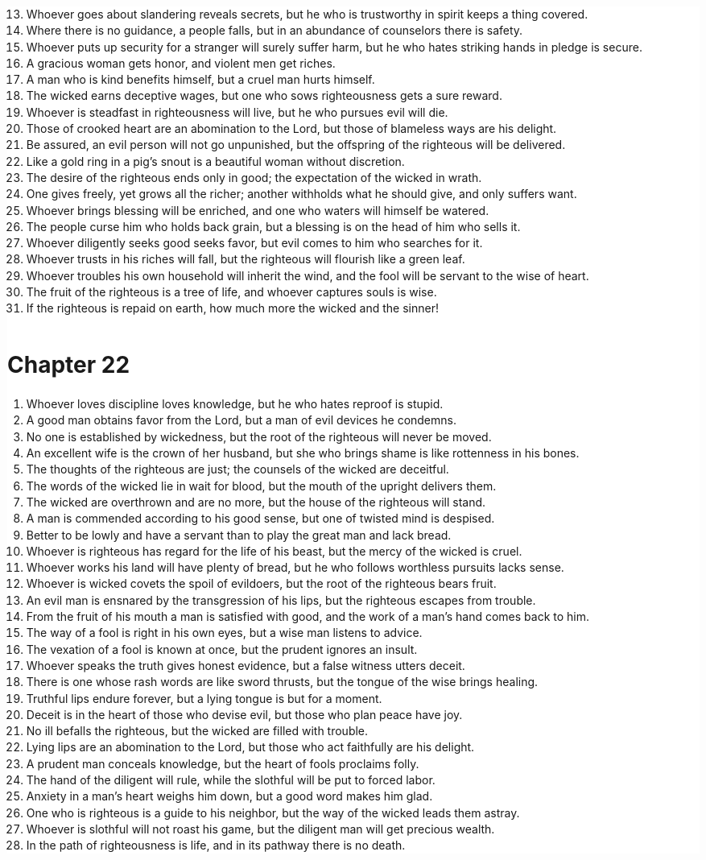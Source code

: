 13. Whoever goes about slandering reveals secrets, but he who is trustworthy in spirit keeps a thing covered.
14. Where there is no guidance, a people falls, but in an abundance of counselors there is safety.
15. Whoever puts up security for a stranger will surely suffer harm, but he who hates striking hands in pledge is secure.
16. A gracious woman gets honor, and violent men get riches.
17. A man who is kind benefits himself, but a cruel man hurts himself.
18. The wicked earns deceptive wages, but one who sows righteousness gets a sure reward.
19. Whoever is steadfast in righteousness will live, but he who pursues evil will die.
20. Those of crooked heart are an abomination to the Lord, but those of blameless ways are his delight.
21. Be assured, an evil person will not go unpunished, but the offspring of the righteous will be delivered.
22. Like a gold ring in a pig’s snout is a beautiful woman without discretion.
23. The desire of the righteous ends only in good; the expectation of the wicked in wrath.
24. One gives freely, yet grows all the richer; another withholds what he should give, and only suffers want.
25. Whoever brings blessing will be enriched, and one who waters will himself be watered.
26. The people curse him who holds back grain, but a blessing is on the head of him who sells it.
27. Whoever diligently seeks good seeks favor, but evil comes to him who searches for it.
28. Whoever trusts in his riches will fall, but the righteous will flourish like a green leaf.
29. Whoever troubles his own household will inherit the wind, and the fool will be servant to the wise of heart.
30. The fruit of the righteous is a tree of life, and whoever captures souls is wise.
31. If the righteous is repaid on earth, how much more the wicked and the sinner!

# Chapter 22

1. Whoever loves discipline loves knowledge, but he who hates reproof is stupid.
2. A good man obtains favor from the Lord, but a man of evil devices he condemns.
3. No one is established by wickedness, but the root of the righteous will never be moved.
4. An excellent wife is the crown of her husband, but she who brings shame is like rottenness in his bones.
5. The thoughts of the righteous are just; the counsels of the wicked are deceitful.
6. The words of the wicked lie in wait for blood, but the mouth of the upright delivers them.
7. The wicked are overthrown and are no more, but the house of the righteous will stand.
8. A man is commended according to his good sense, but one of twisted mind is despised.
9. Better to be lowly and have a servant than to play the great man and lack bread.
10. Whoever is righteous has regard for the life of his beast, but the mercy of the wicked is cruel.
11. Whoever works his land will have plenty of bread, but he who follows worthless pursuits lacks sense.
12. Whoever is wicked covets the spoil of evildoers, but the root of the righteous bears fruit.
13. An evil man is ensnared by the transgression of his lips, but the righteous escapes from trouble.
14. From the fruit of his mouth a man is satisfied with good, and the work of a man’s hand comes back to him.
15. The way of a fool is right in his own eyes, but a wise man listens to advice.
16. The vexation of a fool is known at once, but the prudent ignores an insult.
17. Whoever speaks the truth gives honest evidence, but a false witness utters deceit.
18. There is one whose rash words are like sword thrusts, but the tongue of the wise brings healing.
19. Truthful lips endure forever, but a lying tongue is but for a moment.
20. Deceit is in the heart of those who devise evil, but those who plan peace have joy.
21. No ill befalls the righteous, but the wicked are filled with trouble.
22. Lying lips are an abomination to the Lord, but those who act faithfully are his delight.
23. A prudent man conceals knowledge, but the heart of fools proclaims folly.
24. The hand of the diligent will rule, while the slothful will be put to forced labor.
25. Anxiety in a man’s heart weighs him down, but a good word makes him glad.
26. One who is righteous is a guide to his neighbor, but the way of the wicked leads them astray.
27. Whoever is slothful will not roast his game, but the diligent man will get precious wealth.
28. In the path of righteousness is life, and in its pathway there is no death.
